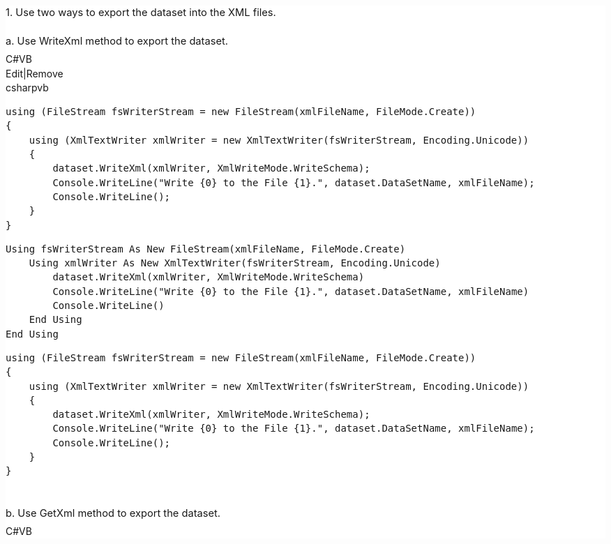 <span style="font-size:11pt"><span style="font-size:11pt">1. Use two ways to export the dataset into the XML files.</span></span>
</p>
<p style="margin-left:0pt; margin-right:0pt; margin-top:0pt; margin-bottom:.0001pt; font-size:10.0pt; line-height:27.6pt; margin-bottom:10pt; margin-bottom:0pt; line-height:24pt; direction:ltr; unicode-bidi:normal">
<span style="font-size:11pt"><span style="font-size:11pt">a. Use WriteXml method to export the dataset.</span></span>
</p>
<div class="scriptcode">
<div class="pluginEditHolder" pluginCommand="mceScriptCode">
<div class="title"><span>C#</span><span>VB</span></div>
<div class="pluginLinkHolder"><span class="pluginEditHolderLink">Edit</span>|<span class="pluginRemoveHolderLink">Remove</span>
</div>
<span class="hidden">csharp</span><span class="hidden">vb</span>
<pre class="hidden">
using (FileStream fsWriterStream = new FileStream(xmlFileName, FileMode.Create))
{
    using (XmlTextWriter xmlWriter = new XmlTextWriter(fsWriterStream, Encoding.Unicode))
    {
        dataset.WriteXml(xmlWriter, XmlWriteMode.WriteSchema);
        Console.WriteLine(&quot;Write {0} to the File {1}.&quot;, dataset.DataSetName, xmlFileName);
        Console.WriteLine();
    }
}
</pre>
<pre class="hidden">
Using fsWriterStream As New FileStream(xmlFileName, FileMode.Create)
    Using xmlWriter As New XmlTextWriter(fsWriterStream, Encoding.Unicode)
        dataset.WriteXml(xmlWriter, XmlWriteMode.WriteSchema)
        Console.WriteLine(&quot;Write {0} to the File {1}.&quot;, dataset.DataSetName, xmlFileName)
        Console.WriteLine()
    End Using
End Using
</pre>
<pre id="codePreview" class="csharp">
using (FileStream fsWriterStream = new FileStream(xmlFileName, FileMode.Create))
{
    using (XmlTextWriter xmlWriter = new XmlTextWriter(fsWriterStream, Encoding.Unicode))
    {
        dataset.WriteXml(xmlWriter, XmlWriteMode.WriteSchema);
        Console.WriteLine(&quot;Write {0} to the File {1}.&quot;, dataset.DataSetName, xmlFileName);
        Console.WriteLine();
    }
}
</pre>
</div>
</div>
<div class="endscriptcode">&nbsp;</div>
<p style="margin-left:0pt; margin-right:0pt; margin-top:0pt; margin-bottom:.0001pt; font-size:10.0pt; line-height:27.6pt; margin-bottom:10pt; margin-bottom:0pt; line-height:24pt; direction:ltr; unicode-bidi:normal; text-autospace:none">
<span style="font-size:11pt"><span style="font-size:11pt"></span></span></p>
<p style="margin-left:0pt; margin-right:0pt; margin-top:0pt; margin-bottom:.0001pt; font-size:10.0pt; line-height:27.6pt; margin-bottom:10pt; margin-bottom:0pt; line-height:24pt; direction:ltr; unicode-bidi:normal">
<span style="font-size:11pt"><span style="font-size:11pt">b. Use GetXml method to export the dataset.</span></span>
</p>
<div class="scriptcode">
<div class="pluginEditHolder" pluginCommand="mceScriptCode">
<div class="title"><span>C#</span><span>VB</span></div>